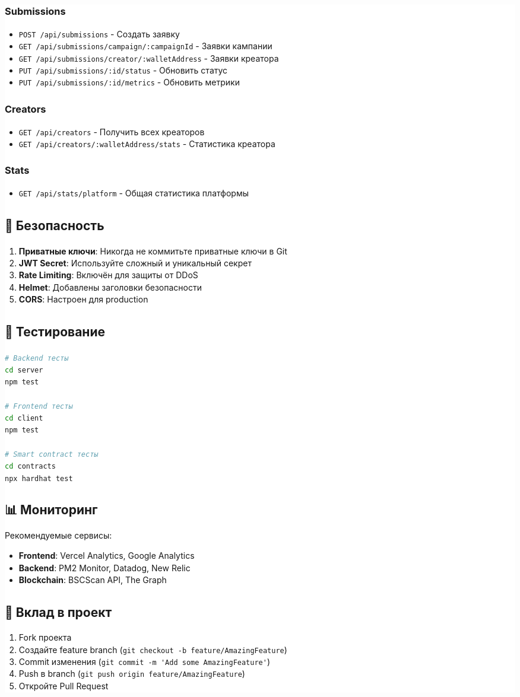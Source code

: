 ### Submissions

- `POST /api/submissions` - Создать заявку
- `GET /api/submissions/campaign/:campaignId` - Заявки кампании
- `GET /api/submissions/creator/:walletAddress` - Заявки креатора
- `PUT /api/submissions/:id/status` - Обновить статус
- `PUT /api/submissions/:id/metrics` - Обновить метрики

### Creators

- `GET /api/creators` - Получить всех креаторов
- `GET /api/creators/:walletAddress/stats` - Статистика креатора

### Stats

- `GET /api/stats/platform` - Общая статистика платформы

## 🔐 Безопасность

1. **Приватные ключи**: Никогда не коммитьте приватные ключи в Git
2. **JWT Secret**: Используйте сложный и уникальный секрет
3. **Rate Limiting**: Включён для защиты от DDoS
4. **Helmet**: Добавлены заголовки безопасности
5. **CORS**: Настроен для production

## 🧪 Тестирование

```bash
# Backend тесты
cd server
npm test

# Frontend тесты
cd client
npm test

# Smart contract тесты
cd contracts
npx hardhat test
```

## 📊 Мониторинг

Рекомендуемые сервисы:
- **Frontend**: Vercel Analytics, Google Analytics
- **Backend**: PM2 Monitor, Datadog, New Relic
- **Blockchain**: BSCScan API, The Graph

## 🤝 Вклад в проект

1. Fork проекта
2. Создайте feature branch (`git checkout -b feature/AmazingFeature`)
3. Commit изменения (`git commit -m 'Add some AmazingFeature'`)
4. Push в branch (`git push origin feature/AmazingFeature`)
5. Откройте Pull Request
